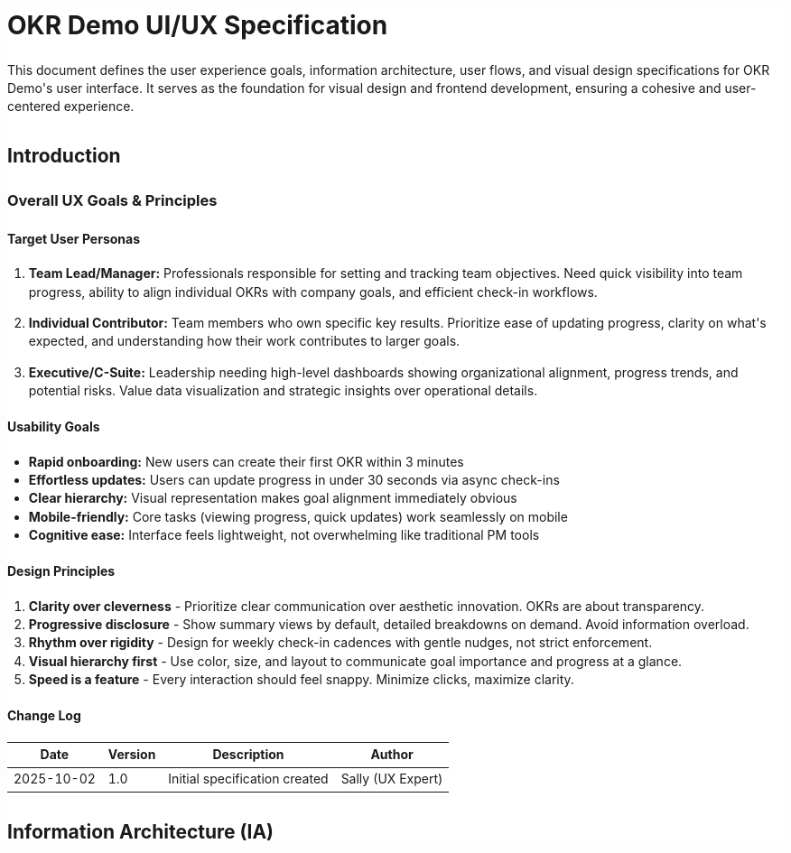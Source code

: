 # OKR Demo UI/UX Specification

This document defines the user experience goals, information architecture, user flows, and visual design specifications for OKR Demo's user interface. It serves as the foundation for visual design and frontend development, ensuring a cohesive and user-centered experience.

## Introduction

### Overall UX Goals & Principles

#### Target User Personas

1. **Team Lead/Manager:** Professionals responsible for setting and tracking team objectives. Need quick visibility into team progress, ability to align individual OKRs with company goals, and efficient check-in workflows.

2. **Individual Contributor:** Team members who own specific key results. Prioritize ease of updating progress, clarity on what's expected, and understanding how their work contributes to larger goals.

3. **Executive/C-Suite:** Leadership needing high-level dashboards showing organizational alignment, progress trends, and potential risks. Value data visualization and strategic insights over operational details.

#### Usability Goals

- **Rapid onboarding:** New users can create their first OKR within 3 minutes
- **Effortless updates:** Users can update progress in under 30 seconds via async check-ins
- **Clear hierarchy:** Visual representation makes goal alignment immediately obvious
- **Mobile-friendly:** Core tasks (viewing progress, quick updates) work seamlessly on mobile
- **Cognitive ease:** Interface feels lightweight, not overwhelming like traditional PM tools

#### Design Principles

1. **Clarity over cleverness** - Prioritize clear communication over aesthetic innovation. OKRs are about transparency.
2. **Progressive disclosure** - Show summary views by default, detailed breakdowns on demand. Avoid information overload.
3. **Rhythm over rigidity** - Design for weekly check-in cadences with gentle nudges, not strict enforcement.
4. **Visual hierarchy first** - Use color, size, and layout to communicate goal importance and progress at a glance.
5. **Speed is a feature** - Every interaction should feel snappy. Minimize clicks, maximize clarity.

#### Change Log

| Date | Version | Description | Author |
|------|---------|-------------|---------|
| 2025-10-02 | 1.0 | Initial specification created | Sally (UX Expert) |

## Information Architecture (IA)
